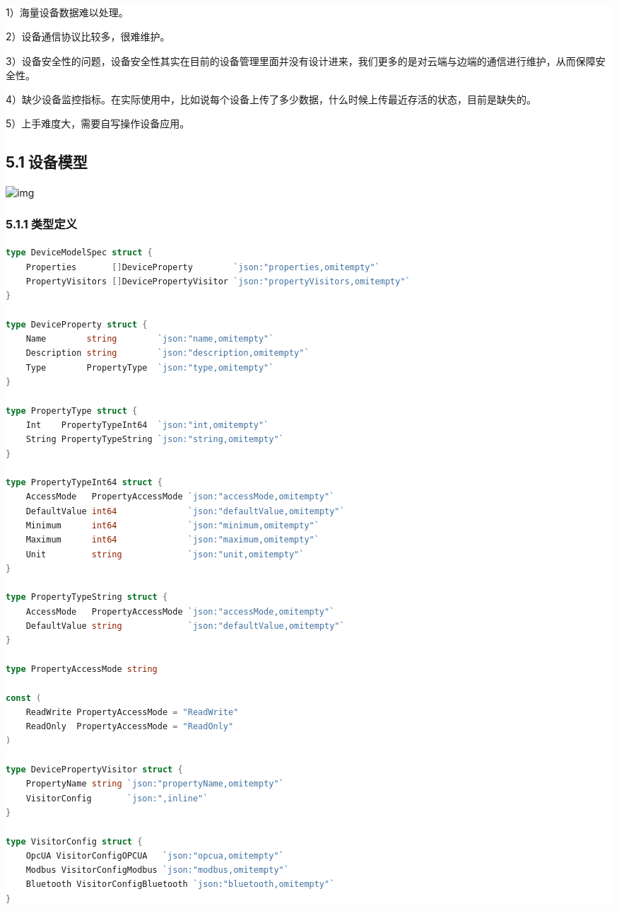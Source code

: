 1）海量设备数据难以处理。

2）设备通信协议比较多，很难维护。

3）设备安全性的问题，设备安全性其实在目前的设备管理里面并没有设计进来，我们更多的是对云端与边端的通信进行维护，从而保障安全性。

4）缺少设备监控指标。在实际使用中，比如说每个设备上传了多少数据，什么时候上传最近存活的状态，目前是缺失的。

5）上手难度大，需要自写操作设备应用。



## 5.1 设备模型

![img](https://fastly.jsdelivr.net/gh/elihe2011/bedgraph@master/kubeedge/device-model-crd.png)



### 5.1.1 类型定义

```go
type DeviceModelSpec struct {
	Properties       []DeviceProperty        `json:"properties,omitempty"`
	PropertyVisitors []DevicePropertyVisitor `json:"propertyVisitors,omitempty"`
}

type DeviceProperty struct {
	Name        string        `json:"name,omitempty"`
	Description string        `json:"description,omitempty"`
	Type        PropertyType  `json:"type,omitempty"`
}

type PropertyType struct {
	Int    PropertyTypeInt64  `json:"int,omitempty"`
	String PropertyTypeString `json:"string,omitempty"`
}

type PropertyTypeInt64 struct {
	AccessMode   PropertyAccessMode `json:"accessMode,omitempty"`
	DefaultValue int64              `json:"defaultValue,omitempty"`
	Minimum      int64              `json:"minimum,omitempty"`
	Maximum      int64              `json:"maximum,omitempty"`
	Unit         string             `json:"unit,omitempty"`
}

type PropertyTypeString struct {
	AccessMode   PropertyAccessMode `json:"accessMode,omitempty"`
	DefaultValue string             `json:"defaultValue,omitempty"`
}

type PropertyAccessMode string

const (
	ReadWrite PropertyAccessMode = "ReadWrite"
	ReadOnly  PropertyAccessMode = "ReadOnly"
)

type DevicePropertyVisitor struct {
	PropertyName string `json:"propertyName,omitempty"`
	VisitorConfig       `json:",inline"`
}

type VisitorConfig struct {
	OpcUA VisitorConfigOPCUA   `json:"opcua,omitempty"`
	Modbus VisitorConfigModbus `json:"modbus,omitempty"`
	Bluetooth VisitorConfigBluetooth `json:"bluetooth,omitempty"`
}
```
